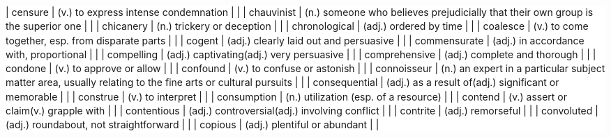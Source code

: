 | censure       | (v.)  to express intense condemnation                                                                                                                                                                     | <audio src="Audios/censure.mp3" controls preload></audio>       |
| chauvinist    | (n.)  someone who believes prejudicially that their own group is the superior one                                                                                                                         | <audio src="Audios/chauvinist.mp3" controls preload></audio>    |
| chicanery     | (n.)  trickery or deception                                                                                                                                                                               | <audio src="Audios/chicanery.mp3" controls preload></audio>     |
| chronological | (adj.)  ordered by time                                                                                                                                                                                   | <audio src="Audios/chronological.mp3" controls preload></audio> |
| coalesce      | (v.)  to come together, esp. from disparate parts                                                                                                                                                         | <audio src="Audios/coalesce.mp3" controls preload></audio>      |
| cogent        | (adj.)  clearly laid out and persuasive                                                                                                                                                                   | <audio src="Audios/cogent.mp3" controls preload></audio>        |
| commensurate  | (adj.)  in accordance with, proportional                                                                                                                                                                  | <audio src="Audios/commensurate.mp3" controls preload></audio>  |
| compelling    | (adj.)  captivating(adj.)  very persuasive                                                                                                                                                                | <audio src="Audios/compelling.mp3" controls preload></audio>    |
| comprehensive | (adj.)  complete and thorough                                                                                                                                                                             | <audio src="Audios/comprehensive.mp3" controls preload></audio> |
| condone       | (v.)  to approve or allow                                                                                                                                                                                 | <audio src="Audios/condone.mp3" controls preload></audio>       |
| confound      | (v.)  to confuse or astonish                                                                                                                                                                              | <audio src="Audios/confound.mp3" controls preload></audio>      |
| connoisseur   | (n.)  an expert in a particular subject matter area, usually relating to the fine arts or cultural pursuits                                                                                               | <audio src="Audios/connoisseur.mp3" controls preload></audio>   |
| consequential | (adj.)  as a result of(adj.)  significant or memorable                                                                                                                                                    | <audio src="Audios/consequential.mp3" controls preload></audio> |
| construe      | (v.)  to interpret                                                                                                                                                                                        | <audio src="Audios/construe.mp3" controls preload></audio>      |
| consumption   | (n.)  utilization (esp. of a resource)                                                                                                                                                                    | <audio src="Audios/consumption.mp3" controls preload></audio>   |
| contend       | (v.)  assert or claim(v.)  grapple with                                                                                                                                                                   | <audio src="Audios/contend.mp3" controls preload></audio>       |
| contentious   | (adj.)  controversial(adj.)  involving conflict                                                                                                                                                           | <audio src="Audios/contentious.mp3" controls preload></audio>   |
| contrite      | (adj.)  remorseful                                                                                                                                                                                        | <audio src="Audios/contrite.mp3" controls preload></audio>      |
| convoluted    | (adj.)  roundabout, not straightforward                                                                                                                                                                   | <audio src="Audios/convoluted.mp3" controls preload></audio>    |
| copious       | (adj.)  plentiful or abundant                                                                                                                                                                             | <audio src="Audios/copious.mp3" controls preload></audio>       |